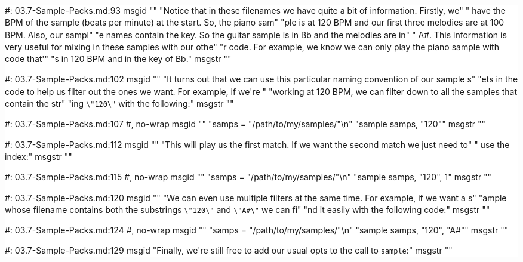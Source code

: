 #: 03.7-Sample-Packs.md:93
msgid ""
"Notice that in these filenames we have quite a bit of information. Firstly, we"
" have the BPM of the sample (beats per minute) at the start. So, the piano sam"
"ple is at 120 BPM and our first three melodies are at 100 BPM. Also, our sampl"
"e names contain the key. So the guitar sample is in Bb and the melodies are in"
" A#. This information is very useful for mixing in these samples with our othe"
"r code. For example, we know we can only play the piano sample with code that'"
"s in 120 BPM and in the key of Bb."
msgstr ""

#: 03.7-Sample-Packs.md:102
msgid ""
"It turns out that we can use this particular naming convention of our sample s"
"ets in the code to help us filter out the ones we want. For example, if we're "
"working at 120 BPM, we can filter down to all the samples that contain the str"
"ing `\"120\"` with the following:"
msgstr ""

#: 03.7-Sample-Packs.md:107
#, no-wrap
msgid ""
"samps = \"/path/to/my/samples/\"\n"
"sample samps, \"120\""
msgstr ""

#: 03.7-Sample-Packs.md:112
msgid ""
"This will play us the first match. If we want the second match we just need to"
" use the index:"
msgstr ""

#: 03.7-Sample-Packs.md:115
#, no-wrap
msgid ""
"samps = \"/path/to/my/samples/\"\n"
"sample samps, \"120\", 1"
msgstr ""

#: 03.7-Sample-Packs.md:120
msgid ""
"We can even use multiple filters at the same time. For example, if we want a s"
"ample whose filename contains both the substrings `\"120\"` and `\"A#\"` we can fi"
"nd it easily with the following code:"
msgstr ""

#: 03.7-Sample-Packs.md:124
#, no-wrap
msgid ""
"samps = \"/path/to/my/samples/\"\n"
"sample samps, \"120\", \"A#\""
msgstr ""

#: 03.7-Sample-Packs.md:129
msgid "Finally, we're still free to add our usual opts to the call to `sample`:"
msgstr ""
